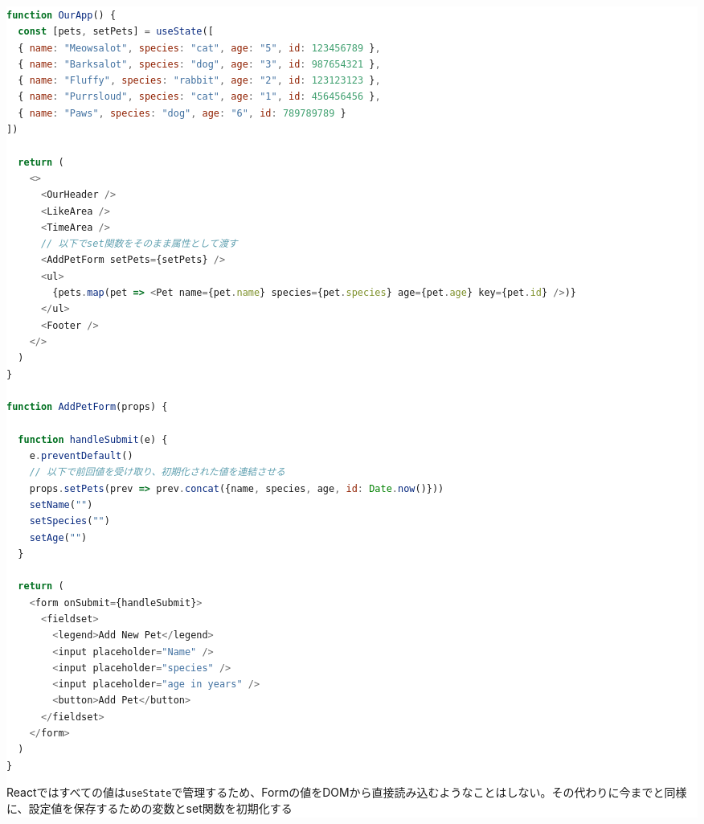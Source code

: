 ```js
function OurApp() {
  const [pets, setPets] = useState([
  { name: "Meowsalot", species: "cat", age: "5", id: 123456789 },
  { name: "Barksalot", species: "dog", age: "3", id: 987654321 },
  { name: "Fluffy", species: "rabbit", age: "2", id: 123123123 },
  { name: "Purrsloud", species: "cat", age: "1", id: 456456456 },
  { name: "Paws", species: "dog", age: "6", id: 789789789 }
])
  
  return (
    <>
      <OurHeader />
      <LikeArea />
      <TimeArea />
      // 以下でset関数をそのまま属性として渡す   
      <AddPetForm setPets={setPets} />
      <ul>
        {pets.map(pet => <Pet name={pet.name} species={pet.species} age={pet.age} key={pet.id} />)}
      </ul>
      <Footer />
    </>
  )
}

function AddPetForm(props) {
  
  function handleSubmit(e) {
    e.preventDefault()
    // 以下で前回値を受け取り、初期化された値を連結させる
    props.setPets(prev => prev.concat({name, species, age, id: Date.now()}))
    setName("")
    setSpecies("")
    setAge("")
  }
  
  return (
    <form onSubmit={handleSubmit}>
      <fieldset>
        <legend>Add New Pet</legend>
        <input placeholder="Name" />
        <input placeholder="species" />
        <input placeholder="age in years" />
        <button>Add Pet</button>
      </fieldset>
    </form>
  )
}
```

Reactではすべての値は`useState`で管理するため、Formの値をDOMから直接読み込むようなことはしない。その代わりに今までと同様に、設定値を保存するための変数とset関数を初期化する
